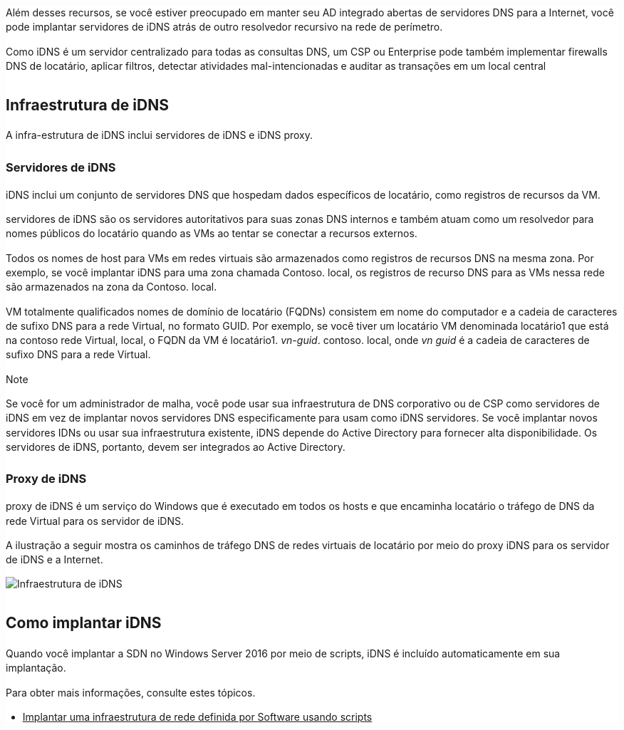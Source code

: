 Além desses recursos, se você estiver preocupado em manter seu AD integrado abertas de servidores DNS para a Internet, você pode implantar servidores de iDNS atrás de outro resolvedor recursivo na rede de perímetro.

Como iDNS é um servidor centralizado para todas as consultas DNS, um CSP ou Enterprise pode também implementar firewalls DNS de locatário, aplicar filtros, detectar atividades mal-intencionadas e auditar as transações em um local central

## <a name="idns-infrastructure"></a>Infraestrutura de iDNS
A infra-estrutura de iDNS inclui servidores de iDNS e iDNS proxy.

### <a name="idns-servers"></a>Servidores de iDNS
iDNS inclui um conjunto de servidores DNS que hospedam dados específicos de locatário, como registros de recursos da VM.

servidores de iDNS são os servidores autoritativos para suas zonas DNS internos e também atuam como um resolvedor para nomes públicos do locatário quando as VMs ao tentar se conectar a recursos externos.

Todos os nomes de host para VMs em redes virtuais são armazenados como registros de recursos DNS na mesma zona. Por exemplo, se você implantar iDNS para uma zona chamada Contoso. local, os registros de recurso DNS para as VMs nessa rede são armazenados na zona da Contoso. local.

VM totalmente qualificados nomes de domínio de locatário \(FQDNs\) consistem em nome do computador e a cadeia de caracteres de sufixo DNS para a rede Virtual, no formato GUID. Por exemplo, se você tiver um locatário VM denominada locatário1 que está na contoso rede Virtual, local, o FQDN da VM é locatário1. *vn-guid*. contoso. local, onde *vn guid* é a cadeia de caracteres de sufixo DNS para a rede Virtual.

>[!NOTE]
>Se você for um administrador de malha, você pode usar sua infraestrutura de DNS corporativo ou de CSP como servidores de iDNS em vez de implantar novos servidores DNS especificamente para usam como iDNS servidores. Se você implantar novos servidores IDNs ou usar sua infraestrutura existente, iDNS depende do Active Directory para fornecer alta disponibilidade. Os servidores de iDNS, portanto, devem ser integrados ao Active Directory.

### <a name="idns-proxy"></a>Proxy de iDNS
proxy de iDNS é um serviço do Windows que é executado em todos os hosts e que encaminha locatário o tráfego de DNS da rede Virtual para os servidor de iDNS.

A ilustração a seguir mostra os caminhos de tráfego DNS de redes virtuais de locatário por meio do proxy iDNS para os servidor de iDNS e a Internet.

![Infraestrutura de iDNS](../../media/Internal-Dns/Internal-Dns.jpg)

## <a name="how-to-deploy-idns"></a>Como implantar iDNS
Quando você implantar a SDN no Windows Server 2016 por meio de scripts, iDNS é incluído automaticamente em sua implantação.

Para obter mais informações, consulte estes tópicos.

- [Implantar uma infraestrutura de rede definida por Software usando scripts](https://docs.microsoft.com/windows-server/networking/sdn/deploy/deploy-a-software-defined-network-infrastructure-using-scripts)
